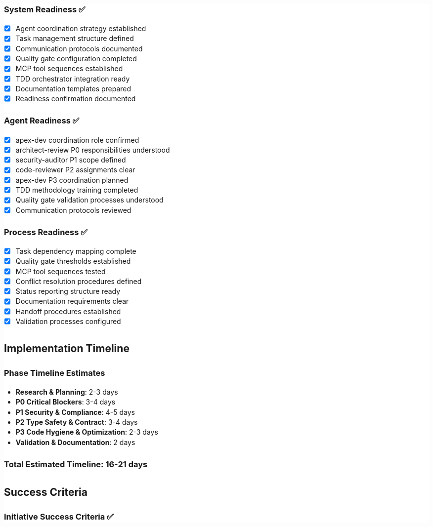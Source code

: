 ### System Readiness ✅

- [x] Agent coordination strategy established
- [x] Task management structure defined
- [x] Communication protocols documented
- [x] Quality gate configuration completed
- [x] MCP tool sequences established
- [x] TDD orchestrator integration ready
- [x] Documentation templates prepared
- [x] Readiness confirmation documented

### Agent Readiness ✅

- [x] apex-dev coordination role confirmed
- [x] architect-review P0 responsibilities understood
- [x] security-auditor P1 scope defined
- [x] code-reviewer P2 assignments clear
- [x] apex-dev P3 coordination planned
- [x] TDD methodology training completed
- [x] Quality gate validation processes understood
- [x] Communication protocols reviewed

### Process Readiness ✅

- [x] Task dependency mapping complete
- [x] Quality gate thresholds established
- [x] MCP tool sequences tested
- [x] Conflict resolution procedures defined
- [x] Status reporting structure ready
- [x] Documentation requirements clear
- [x] Handoff procedures established
- [x] Validation processes configured

## Implementation Timeline

### Phase Timeline Estimates

- **Research & Planning**: 2-3 days
- **P0 Critical Blockers**: 3-4 days
- **P1 Security & Compliance**: 4-5 days
- **P2 Type Safety & Contract**: 3-4 days
- **P3 Code Hygiene & Optimization**: 2-3 days
- **Validation & Documentation**: 2 days

### Total Estimated Timeline: 16-21 days

## Success Criteria

### Initiative Success Criteria ✅
